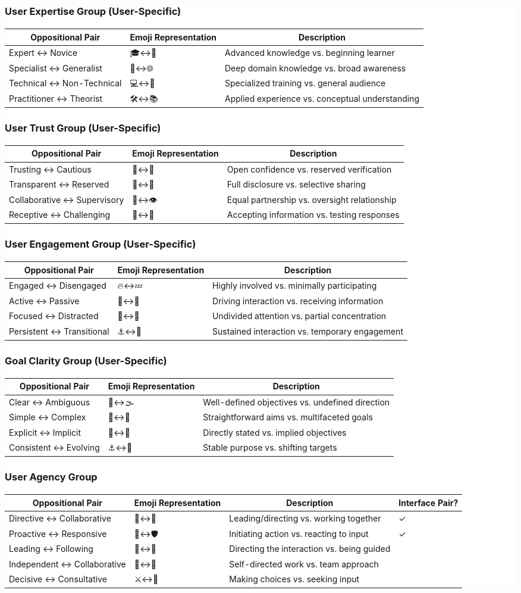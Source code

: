 ### User Expertise Group (User-Specific)

| Oppositional Pair         | Emoji Representation | Description                                     |
| ------------------------- | -------------------- | ----------------------------------------------- |
| Expert ↔ Novice           | 🎓↔️🌱               | Advanced knowledge vs. beginning learner        |
| Specialist ↔ Generalist   | 🔬↔️🌐               | Deep domain knowledge vs. broad awareness       |
| Technical ↔ Non-Technical | 💻↔️📝               | Specialized training vs. general audience       |
| Practitioner ↔ Theorist   | 🛠️↔️📚              | Applied experience vs. conceptual understanding |

### User Trust Group (User-Specific)

| Oppositional Pair           | Emoji Representation | Description                                  |
| --------------------------- | -------------------- | -------------------------------------------- |
| Trusting ↔ Cautious         | 🤝↔️🚧               | Open confidence vs. reserved verification    |
| Transparent ↔ Reserved      | 📖↔️🚪               | Full disclosure vs. selective sharing        |
| Collaborative ↔ Supervisory | 🧩↔️👁️              | Equal partnership vs. oversight relationship |
| Receptive ↔ Challenging     | 📡↔️🧪               | Accepting information vs. testing responses  |

### User Engagement Group (User-Specific)

| Oppositional Pair         | Emoji Representation | Description                                    |
| ------------------------- | -------------------- | ---------------------------------------------- |
| Engaged ↔ Disengaged      | 🔥↔️💤               | Highly involved vs. minimally participating    |
| Active ↔ Passive          | 🚀↔️🧘               | Driving interaction vs. receiving information  |
| Focused ↔ Distracted      | 🎯↔️🍃               | Undivided attention vs. partial concentration  |
| Persistent ↔ Transitional | ⚓↔️🌊                | Sustained interaction vs. temporary engagement |

### Goal Clarity Group (User-Specific)

| Oppositional Pair     | Emoji Representation | Description                                     |
| --------------------- | -------------------- | ----------------------------------------------- |
| Clear ↔ Ambiguous     | 🎯↔️🌫️              | Well-defined objectives vs. undefined direction |
| Simple ↔ Complex      | 📍↔️🧩               | Straightforward aims vs. multifaceted goals     |
| Explicit ↔ Implicit   | 📝↔️💭               | Directly stated vs. implied objectives          |
| Consistent ↔ Evolving | ⚓↔️🌊                | Stable purpose vs. shifting targets             |

### User Agency Group

| Oppositional Pair           | Emoji Representation | Description                                | Interface Pair? |
| --------------------------- | -------------------- | ------------------------------------------ | --------------- |
| Directive ↔ Collaborative   | 👑↔️🤝               | Leading/directing vs. working together     | ✓               |
| Proactive ↔ Responsive      | 🚀↔️🛡️              | Initiating action vs. reacting to input    | ✓               |
| Leading ↔ Following         | 🧭↔️👣               | Directing the interaction vs. being guided |                 |
| Independent ↔ Collaborative | 🦅↔️🐝               | Self-directed work vs. team approach       |                 |
| Decisive ↔ Consultative     | ⚔️↔️🤔               | Making choices vs. seeking input           |                 |
